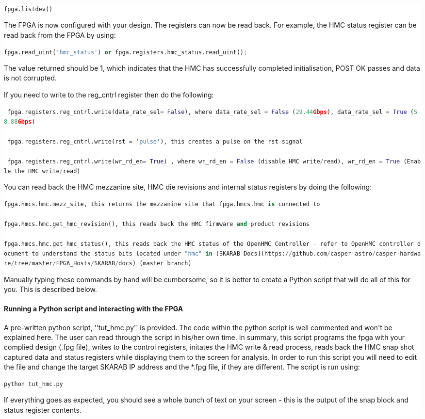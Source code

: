 ```python
fpga.listdev()
```

The FPGA is now configured with your design. The registers can now be read back. For example, the HMC status register can be read back from the FPGA by using:

```python 
fpga.read_uint('hmc_status') or fpga.registers.hmc_status.read_uint();
```

The value returned should be 1, which indicates that the HMC has successfully completed initialisation, POST OK passes and data is not corrupted.

If you need to write to the reg_cntrl register then do the following:

```python
 fpga.registers.reg_cntrl.write(data_rate_sel= False), where data_rate_sel = False (29.44Gbps), data_rate_sel = True (58.88Gbps)
 
 fpga.registers.reg_cntrl.write(rst = 'pulse'), this creates a pulse on the rst signal
 
 fpga.registers.reg_cntrl.write(wr_rd_en= True) , where wr_rd_en = False (disable HMC write/read), wr_rd_en = True (Enable the HMC write/read)
```

You can read back the HMC mezzanine site, HMC die revisions and internal status registers by doing the following:

```python
fpga.hmcs.hmc.mezz_site, this returns the mezzanine site that fpga.hmcs.hmc is connected to
 
fpga.hmcs.hmc.get_hmc_revision(), this reads back the HMC firmware and product revisions
 
fpga.hmcs.hmc.get_hmc_status(), this reads back the HMC status of the OpenHMC Controller - refer to OpenHMC controller document to understand the status bits located under "hmc" in [SKARAB Docs](https://github.com/casper-astro/casper-hardware/tree/master/FPGA_Hosts/SKARAB/docs) (master branch) 
```
Manually typing these commands by hand will be cumbersome, so it is better to create a Python script that will do all of this for you. This is described below.

#### Running a Python script and interacting with the FPGA ####
A pre-written python script, ''tut_hmc.py'' is provided. The code within the python script is well commented and won't be explained here. The user can read through the script in his/her own time. In summary, this script programs the fpga with your complied design (.fpg file), writes to the control registers, initates the HMC write & read process, reads back the HMC snap shot captured data and status registers while displaying them to the screen for analysis. In order to run this script you will need to edit the file and change the target SKARAB IP address and the *.fpg file, if they are different. The script is run using:

```python
python tut_hmc.py
```

If everything goes as expected, you should see a whole bunch of text on your screen - this is the output of the snap block and status register contents.
